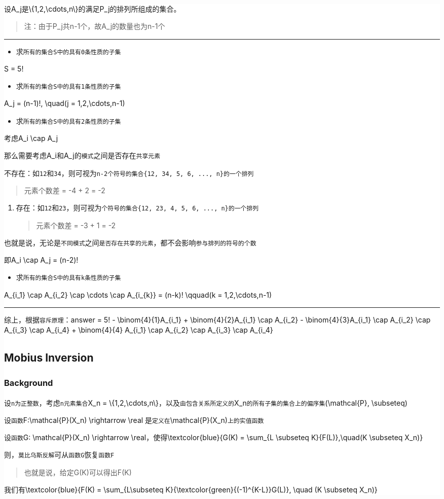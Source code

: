 设A\_j是\\{1,2,\\cdots,n\\}的满足P\_j的排列所组成的集合。

> 注：由于P\_j共n-1个，故A\_j的数量也为n-1个

* * *

*   求`所有的集合S中的具有0条性质的子集`

S = 5!

*   求`所有的集合S中的具有1条性质的子集`

A\_j = (n-1)!, \\quad(j = 1,2,\\cdots,n-1)

*   求`所有的集合S中的具有2条性质的子集`

考虑A\_i \\cap A\_j

那么需要考虑A\_i和A\_j的`模式`之间是否存在`共享元素`

不存在：如`12`和`34`，则可视为`n-2个符号的集合{12, 34, 5, 6, ..., n}的一个排列`

> 元素个数差 = -4 + 2 = -2

1.  存在：如`12`和`23`，则可视为`个符号的集合{12, 23, 4, 5, 6, ..., n}的一个排列`
    
    > 元素个数差 = -3 + 1 = -2
    

也就是说，无论是`不同模式`之间`是否存在共享的元素`，都不会影响`参与排列的符号的个数`

即A\_i \\cap A\_j = (n-2)!

*   求`所有的集合S中的具有k条性质的子集`

A\_{i\_1} \\cap A\_{i\_2} \\cap \\cdots \\cap A\_{i\_{k}} = (n-k)! \\qquad(k = 1,2,\\cdots,n-1)

* * *

综上，根据`容斥原理`：answer = 5! - \\binom{4}{1}A\_{i\_1} + \\binom{4}{2}A\_{i\_1} \\cap A\_{i\_2} - \\binom{4}{3}A\_{i\_1} \\cap A\_{i\_2} \\cap A\_{i\_3} \\cap A\_{i\_4} + \\binom{4}{4} A\_{i\_1} \\cap A\_{i\_2} \\cap A\_{i\_3} \\cap A\_{i\_4}

## Mobius Inversion

### Background

设`n为正整数`，考虑`n元素集合`X\_n = \\{1,2,\\cdots,n\\}，以及`由包含关系所定义的`X\_n`的所有子集的集合上的偏序集`(\\mathcal{P}, \\subseteq)

设`函数`F:\\mathcal{P}(X\_n) \\rightarrow \\real 是`定义在`\\mathcal{P}(X\_n)`上的实值函数`

设`函数`G: \\mathcal{P}(X\_n) \\rightarrow \\real，使得\\textcolor{blue}{G(K) = \\sum\_{L \\subseteq K}{F(L)},\\quad(K \\subseteq X\_n)}

则，`莫比乌斯反解`可从`函数G`恢复`函数F`

> 也就是说，给定G(K)可以得出F(K)

我们有\\textcolor{blue}{F(K) = \\sum\_{L\\subseteq K}{\\textcolor{green}{(-1)^{K-L}}G(L)}, \\quad (K \\subseteq X\_n)}
